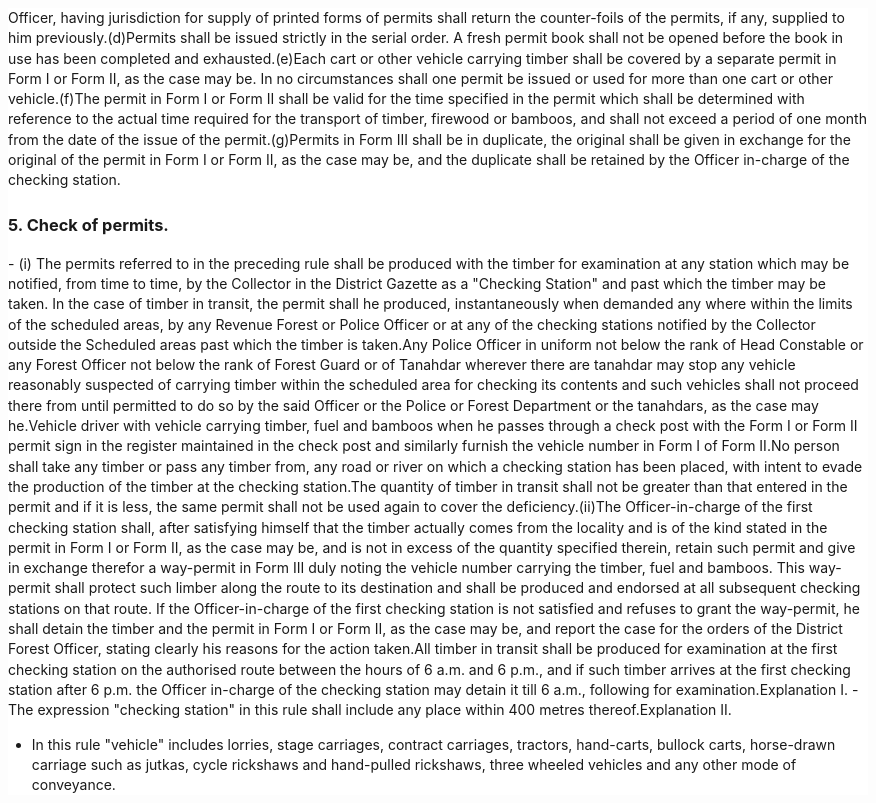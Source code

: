Officer, having jurisdiction for supply of printed forms of permits shall
return the counter-foils of the permits, if any, supplied to him
previously.(d)Permits shall be issued strictly in the serial order. A fresh
permit book shall not be opened before the book in use has been completed and
exhausted.(e)Each cart or other vehicle carrying timber shall be covered by a
separate permit in Form I or Form II, as the case may be. In no circumstances
shall one permit be issued or used for more than one cart or other
vehicle.(f)The permit in Form I or Form II shall be valid for the time
specified in the permit which shall be determined with reference to the actual
time required for the transport of timber, firewood or bamboos, and shall not
exceed a period of one month from the date of the issue of the
permit.(g)Permits in Form III shall be in duplicate, the original shall be
given in exchange for the original of the permit in Form I or Form II, as the
case may be, and the duplicate shall be retained by the Officer in-charge of
the checking station.

### 5. Check of permits.

\- (i) The permits referred to in the preceding rule shall be produced with
the timber for examination at any station which may be notified, from time to
time, by the Collector in the District Gazette as a "Checking Station" and
past which the timber may be taken. In the case of timber in transit, the
permit shall he produced, instantaneously when demanded any where within the
limits of the scheduled areas, by any Revenue Forest or Police Officer or at
any of the checking stations notified by the Collector outside the Scheduled
areas past which the timber is taken.Any Police Officer in uniform not below
the rank of Head Constable or any Forest Officer not below the rank of Forest
Guard or of Tanahdar wherever there are tanahdar may stop any vehicle
reasonably suspected of carrying timber within the scheduled area for checking
its contents and such vehicles shall not proceed there from until permitted to
do so by the said Officer or the Police or Forest Department or the tanahdars,
as the case may he.Vehicle driver with vehicle carrying timber, fuel and
bamboos when he passes through a check post with the Form I or Form II permit
sign in the register maintained in the check post and similarly furnish the
vehicle number in Form I of Form II.No person shall take any timber or pass
any timber from, any road or river on which a checking station has been
placed, with intent to evade the production of the timber at the checking
station.The quantity of timber in transit shall not be greater than that
entered in the permit and if it is less, the same permit shall not be used
again to cover the deficiency.(ii)The Officer-in-charge of the first checking
station shall, after satisfying himself that the timber actually comes from
the locality and is of the kind stated in the permit in Form I or Form II, as
the case may be, and is not in excess of the quantity specified therein,
retain such permit and give in exchange therefor a way-permit in Form III duly
noting the vehicle number carrying the timber, fuel and bamboos. This way-
permit shall protect such limber along the route to its destination and shall
be produced and endorsed at all subsequent checking stations on that route. If
the Officer-in-charge of the first checking station is not satisfied and
refuses to grant the way-permit, he shall detain the timber and the permit in
Form I or Form II, as the case may be, and report the case for the orders of
the District Forest Officer, stating clearly his reasons for the action
taken.All timber in transit shall be produced for examination at the first
checking station on the authorised route between the hours of 6 a.m. and 6
p.m., and if such timber arrives at the first checking station after 6 p.m.
the Officer in-charge of the checking station may detain it till 6 a.m.,
following for examination.Explanation I. - The expression "checking station"
in this rule shall include any place within 400 metres thereof.Explanation II.
- In this rule "vehicle" includes lorries, stage carriages, contract
carriages, tractors, hand-carts, bullock carts, horse-drawn carriage such as
jutkas, cycle rickshaws and hand-pulled rickshaws, three wheeled vehicles and
any other mode of conveyance.
